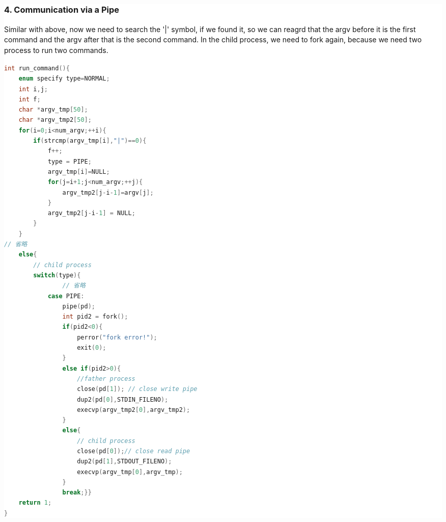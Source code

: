 ### 4. Communication via a Pipe

Similar with above, now we need to search the '|' symbol, if we found it, so we can reagrd that the argv before it is the first command and the argv after that is the second command.  In the child process, we need to fork again, because we need two process to run two commands.

```c
int run_command(){
	enum specify type=NORMAL;
	int i,j;
	int f;
	char *argv_tmp[50];
	char *argv_tmp2[50];
	for(i=0;i<num_argv;++i){
        if(strcmp(argv_tmp[i],"|")==0){
			f++;
			type = PIPE;
			argv_tmp[i]=NULL;
			for(j=i+1;j<num_argv;++j){
				argv_tmp2[j-i-1]=argv[j];
			}
			argv_tmp2[j-i-1] = NULL;
		}
	}
// 省略
	else{
		// child process
		switch(type){
                // 省略
			case PIPE:
				pipe(pd);
				int pid2 = fork();
				if(pid2<0){
					perror("fork error!");
					exit(0);
				}
				else if(pid2>0){
					//father process
					close(pd[1]); // close write pipe
					dup2(pd[0],STDIN_FILENO);
					execvp(argv_tmp2[0],argv_tmp2);
				}
				else{
					// child process
					close(pd[0]);// close read pipe
					dup2(pd[1],STDOUT_FILENO);
					execvp(argv_tmp[0],argv_tmp);
				}
				break;}}
	return 1;
}
```
